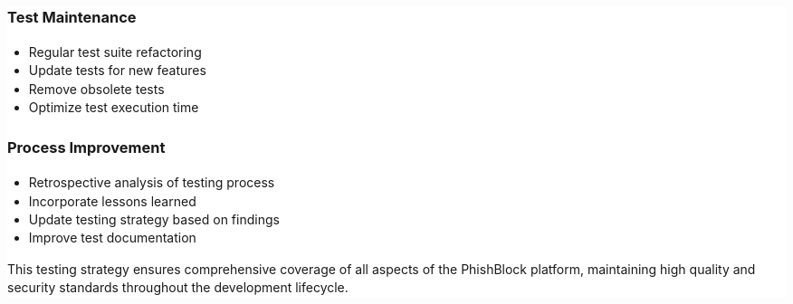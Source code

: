 ### Test Maintenance
- Regular test suite refactoring
- Update tests for new features
- Remove obsolete tests
- Optimize test execution time

### Process Improvement
- Retrospective analysis of testing process
- Incorporate lessons learned
- Update testing strategy based on findings
- Improve test documentation

This testing strategy ensures comprehensive coverage of all aspects of the PhishBlock platform, maintaining high quality and security standards throughout the development lifecycle.